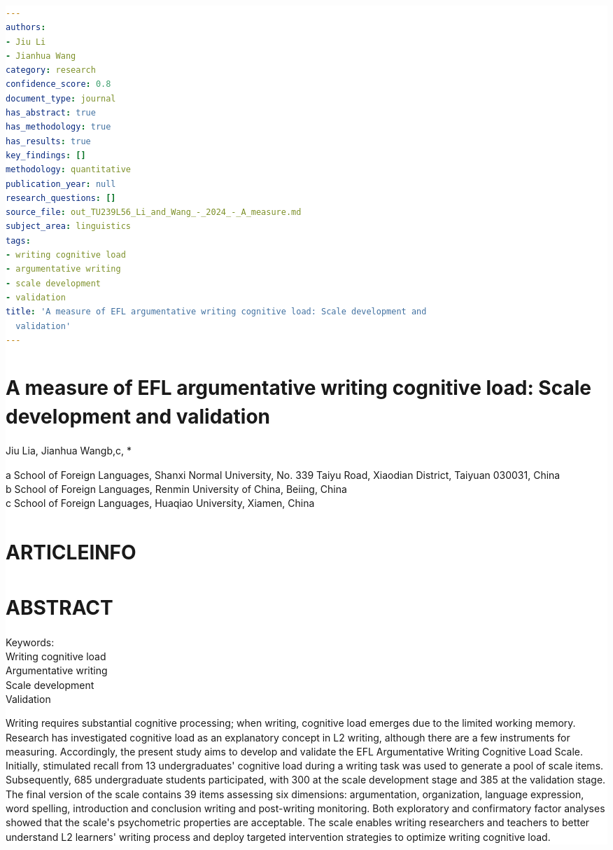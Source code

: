 ```yaml
---
authors:
- Jiu Li
- Jianhua Wang
category: research
confidence_score: 0.8
document_type: journal
has_abstract: true
has_methodology: true
has_results: true
key_findings: []
methodology: quantitative
publication_year: null
research_questions: []
source_file: out_TU239L56_Li_and_Wang_-_2024_-_A_measure.md
subject_area: linguistics
tags:
- writing cognitive load
- argumentative writing
- scale development
- validation
title: 'A measure of EFL argumentative writing cognitive load: Scale development and
  validation'
---
```


# A measure of EFL argumentative writing cognitive load: Scale development and validation

Jiu Lia, Jianhua Wangb,c, \*

a School of Foreign Languages, Shanxi Normal University, No. 339 Taiyu Road, Xiaodian District, Taiyuan 030031, China   
b School of Foreign Languages, Renmin University of China, Beiing, China   
c School of Foreign Languages, Huaqiao University, Xiamen, China

# ARTICLEINFO

# ABSTRACT

Keywords:   
Writing cognitive load   
Argumentative writing   
Scale development   
Validation

Writing requires substantial cognitive processing; when writing, cognitive load emerges due to the limited working memory. Research has investigated cognitive load as an explanatory concept in L2 writing, although there are a few instruments for measuring. Accordingly, the present study aims to develop and validate the EFL Argumentative Writing Cognitive Load Scale. Initially, stimulated recall from 13 undergraduates' cognitive load during a writing task was used to generate a pool of scale items. Subsequently, 685 undergraduate students participated, with 300 at the scale development stage and 385 at the validation stage. The final version of the scale contains 39 items assessing six dimensions: argumentation, organization, language expression, word spelling, introduction and conclusion writing and post-writing monitoring. Both exploratory and confirmatory factor analyses showed that the scale's psychometric properties are acceptable. The scale enables writing researchers and teachers to better understand L2 learners' writing process and deploy targeted intervention strategies to optimize writing cognitive load.

